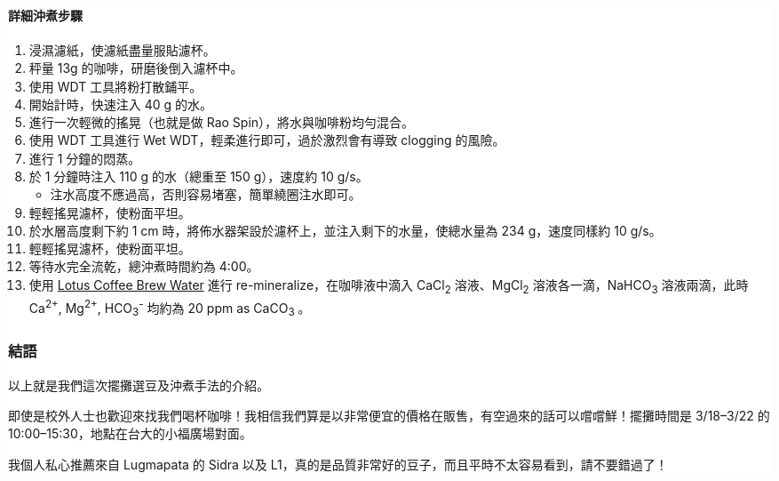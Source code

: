 #### 詳細沖煮步驟

1.   浸濕濾紙，使濾紙盡量服貼濾杯。
2.   秤量 13g 的咖啡，研磨後倒入濾杯中。
3.   使用 WDT 工具將粉打散鋪平。
4.   開始計時，快速注入 40 g 的水。
2.   進行一次輕微的搖晃（也就是做 Rao Spin），將水與咖啡粉均勻混合。
6.   使用 WDT 工具進行 Wet WDT，輕柔進行即可，過於激烈會有導致 clogging 的風險。
7.   進行 1 分鐘的悶蒸。
8.   於 1 分鐘時注入 110 g 的水（總重至 150 g），速度約 10 g/s。
     -   注水高度不應過高，否則容易堵塞，簡單繞圈注水即可。
9.   輕輕搖晃濾杯，使粉面平坦。
10.   於水層高度剩下約 1 cm 時，將佈水器架設於濾杯上，並注入剩下的水量，使總水量為 234 g，速度同樣約 10 g/s。
11.   輕輕搖晃濾杯，使粉面平坦。
12.   等待水完全流乾，總沖煮時間約為 4:00。
13.   使用 [Lotus Coffee Brew Water](https://lotuscoffeeproducts.com/) 進行 re-mineralize，在咖啡液中滴入 CaCl<sub>2</sub> 溶液、MgCl<sub>2</sub> 溶液各一滴，NaHCO<sub>3</sub> 溶液兩滴，此時 Ca<sup>2+</sup>, Mg<sup>2+</sup>, HCO<sub>3</sub><sup>-</sup> 均約為 20 ppm as CaCO<sub>3</sub> 。

### 結語

以上就是我們這次擺攤選豆及沖煮手法的介紹。

即使是校外人士也歡迎來找我們喝杯咖啡！我相信我們算是以非常便宜的價格在販售，有空過來的話可以嚐嚐鮮！擺攤時間是 3/18–3/22 的 10:00–15:30，地點在台大的小福廣場對面。

我個人私心推薦來自 Lugmapata 的 Sidra 以及 L1，真的是品質非常好的豆子，而且平時不太容易看到，請不要錯過了！
